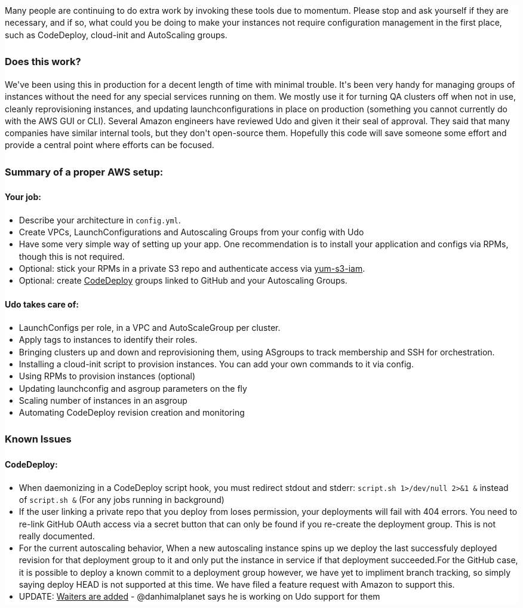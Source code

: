 Many people are continuing to do extra work by invoking these tools due to momentum. Please stop and ask yourself if they are necessary, and if so, what could you be doing to make your instances not require configuration management in the first place, such as CodeDeploy, cloud-init and AutoScaling groups. 

### Does this work?
We've been using this in production for a decent length of time with minimal trouble. It's been very handy for managing groups of instances without the need for any special services running on them. We mostly use it for turning QA clusters off when not in use, cleanly reprovisioning instances, and updating launchconfigurations in place on production (something you cannot currently do with the AWS GUI or CLI). 
Several Amazon engineers have reviewed Udo and given it their seal of approval. They said that many companies have similar internal tools, but they don't open-source them. Hopefully this code will save someone some effort and provide a central point where efforts can be focused. 


### Summary of a proper AWS setup:

#### Your job:
- Describe your architecture in `config.yml`.
- Create VPCs, LaunchConfigurations and Autoscaling Groups from your config with Udo
- Have some very simple way of setting up your app. One recommendation is to install your application and configs via RPMs, though this is not required.
- Optional: stick your RPMs in a private S3 repo and authenticate access via [yum-s3-iam](https://github.com/seporaitis/yum-s3-iam).
- Optional: create [CodeDeploy](http://docs.aws.amazon.com/codedeploy/latest/userguide/welcome.html) groups linked to GitHub and your Autoscaling Groups.

#### Udo takes care of:
- LaunchConfigs per role, in a VPC and AutoScaleGroup per cluster.
- Apply tags to instances to identify their roles.
- Bringing clusters up and down and reprovisioning them, using ASgroups to track membership and SSH for orchestration.
- Installing a cloud-init script to provision instances. You can add your own commands to it via config.
- Using RPMs to provision instances (optional)
- Updating launchconfig and asgroup parameters on the fly
- Scaling number of instances in an asgroup
- Automating CodeDeploy revision creation and monitoring

### Known Issues
#### CodeDeploy:
* When daemonizing in a CodeDeploy script hook, you must redirect stdout and stderr: `script.sh 1>/dev/null 2>&1 &` instead of `script.sh &` (For any jobs running in background)
* If the user linking a private repo that you deploy from loses permission, your deployments will fail with 404 errors. You need to re-link GitHub OAuth access via a secret button that can only be found if you re-create the deployment group. This is not really documented.
* For the current autoscaling behavior, When a new autoscaling instance spins up we deploy the last successfuly deployed revision for that deployment group to it and only put the instance in service if that deployment succeeded.For the GitHub case, it is possible to deploy a known commit to a deployment group however, we have yet to impliment branch tracking, so simply saying deploy HEAD is not supported at this time. We have filed a feature request with Amazon to support this.
* UPDATE: [Waiters are added](https://github.com/boto/botocore/pull/977) - @danhimalplanet says he is working on Udo support for them
